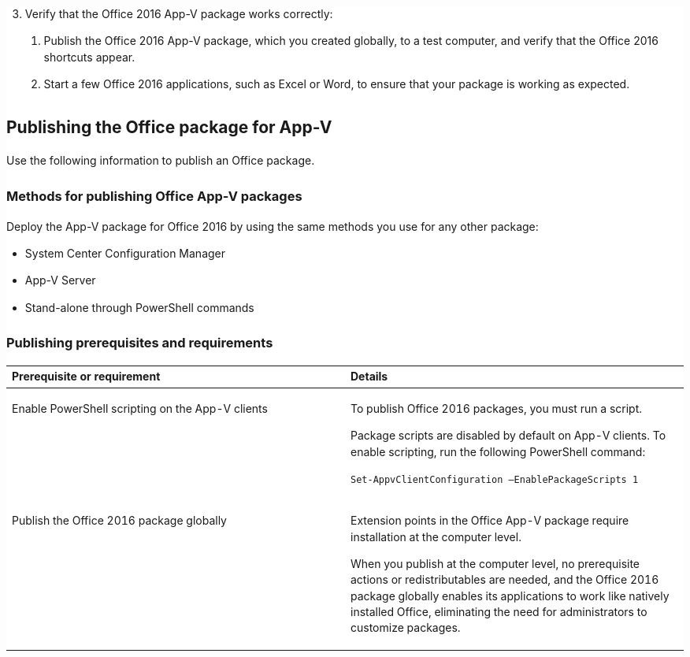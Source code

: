 


3. Verify that the Office 2016 App-V package works correctly:

   1.  Publish the Office 2016 App-V package, which you created globally, to a test computer, and verify that the Office 2016 shortcuts appear.

   2.  Start a few Office 2016 applications, such as Excel or Word, to ensure that your package is working as expected.

## <a href="" id="bkmk-pub-pkg-office"></a>Publishing the Office package for App-V


Use the following information to publish an Office package.

### Methods for publishing Office App-V packages

Deploy the App-V package for Office 2016 by using the same methods you use for any other package:

-   System Center Configuration Manager

-   App-V Server

-   Stand-alone through PowerShell commands

### Publishing prerequisites and requirements

<table>
<colgroup>
<col width="50%" />
<col width="50%" />
</colgroup>
<thead>
<tr class="header">
<th align="left">Prerequisite or requirement</th>
<th align="left">Details</th>
</tr>
</thead>
<tbody>
<tr class="odd">
<td align="left"><p>Enable PowerShell scripting on the App-V clients</p></td>
<td align="left"><p>To publish Office 2016 packages, you must run a script.</p>
<p>Package scripts are disabled by default on App-V clients. To enable scripting, run the following PowerShell command:</p>
<pre class="syntax" space="preserve"><code>Set-AppvClientConfiguration –EnablePackageScripts 1</code></pre></td>
</tr>
<tr class="even">
<td align="left"><p>Publish the Office 2016 package globally</p></td>
<td align="left"><p>Extension points in the Office App-V package require installation at the computer level.</p>
<p>When you publish at the computer level, no prerequisite actions or redistributables are needed, and the Office 2016 package globally enables its applications to work like natively installed Office, eliminating the need for administrators to customize packages.</p></td>
</tr>
</tbody>
</table>
